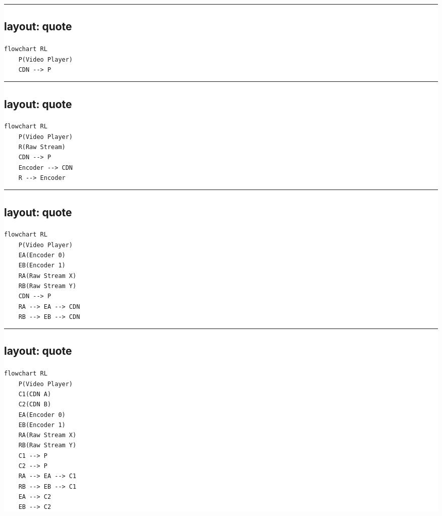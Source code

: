 
---
layout: quote
---

```mermaid
flowchart RL
    P(Video Player)
    CDN --> P
```

---
layout: quote
---

```mermaid
flowchart RL
    P(Video Player)
    R(Raw Stream)
    CDN --> P
    Encoder --> CDN
    R --> Encoder
```

---
layout: quote
---

```mermaid
flowchart RL
    P(Video Player)
    EA(Encoder 0)
    EB(Encoder 1)
    RA(Raw Stream X)
    RB(Raw Stream Y)
    CDN --> P
    RA --> EA --> CDN
    RB --> EB --> CDN
```
---
layout: quote
---

```mermaid
flowchart RL
    P(Video Player)
    C1(CDN A)
    C2(CDN B)
    EA(Encoder 0)
    EB(Encoder 1)
    RA(Raw Stream X)
    RB(Raw Stream Y)
    C1 --> P
    C2 --> P
    RA --> EA --> C1
    RB --> EB --> C1
    EA --> C2
    EB --> C2
```
